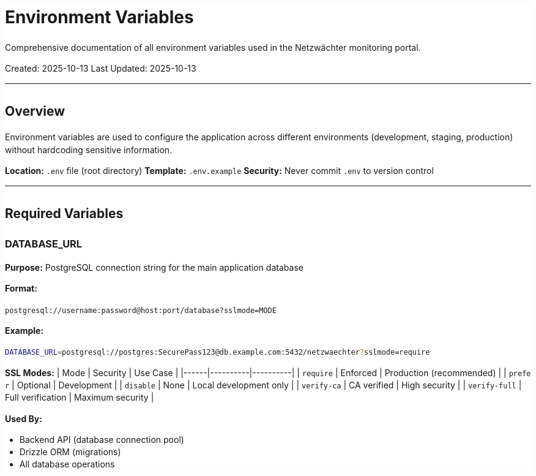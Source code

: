# Environment Variables

Comprehensive documentation of all environment variables used in the Netzwächter monitoring portal.

Created: 2025-10-13
Last Updated: 2025-10-13

---

## Overview

Environment variables are used to configure the application across different environments (development, staging, production) without hardcoding sensitive information.

**Location:** `.env` file (root directory)
**Template:** `.env.example`
**Security:** Never commit `.env` to version control

---

## Required Variables

### DATABASE_URL

**Purpose:** PostgreSQL connection string for the main application database

**Format:**
```
postgresql://username:password@host:port/database?sslmode=MODE
```

**Example:**
```bash
DATABASE_URL=postgresql://postgres:SecurePass123@db.example.com:5432/netzwaechter?sslmode=require
```

**SSL Modes:**
| Mode | Security | Use Case |
|------|----------|----------|
| `require` | Enforced | Production (recommended) |
| `prefer` | Optional | Development |
| `disable` | None | Local development only |
| `verify-ca` | CA verified | High security |
| `verify-full` | Full verification | Maximum security |

**Used By:**
- Backend API (database connection pool)
- Drizzle ORM (migrations)
- All database operations
